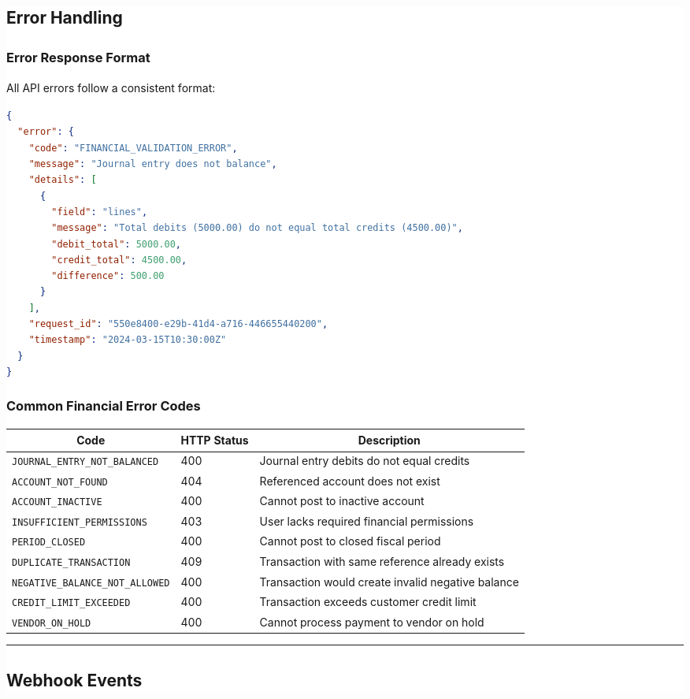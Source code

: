 
## Error Handling

### Error Response Format

All API errors follow a consistent format:

```json
{
  "error": {
    "code": "FINANCIAL_VALIDATION_ERROR",
    "message": "Journal entry does not balance",
    "details": [
      {
        "field": "lines",
        "message": "Total debits (5000.00) do not equal total credits (4500.00)",
        "debit_total": 5000.00,
        "credit_total": 4500.00,
        "difference": 500.00
      }
    ],
    "request_id": "550e8400-e29b-41d4-a716-446655440200",
    "timestamp": "2024-03-15T10:30:00Z"
  }
}
```

### Common Financial Error Codes

| Code | HTTP Status | Description |
|------|-------------|-------------|
| `JOURNAL_ENTRY_NOT_BALANCED` | 400 | Journal entry debits do not equal credits |
| `ACCOUNT_NOT_FOUND` | 404 | Referenced account does not exist |
| `ACCOUNT_INACTIVE` | 400 | Cannot post to inactive account |
| `INSUFFICIENT_PERMISSIONS` | 403 | User lacks required financial permissions |
| `PERIOD_CLOSED` | 400 | Cannot post to closed fiscal period |
| `DUPLICATE_TRANSACTION` | 409 | Transaction with same reference already exists |
| `NEGATIVE_BALANCE_NOT_ALLOWED` | 400 | Transaction would create invalid negative balance |
| `CREDIT_LIMIT_EXCEEDED` | 400 | Transaction exceeds customer credit limit |
| `VENDOR_ON_HOLD` | 400 | Cannot process payment to vendor on hold |

---

## Webhook Events

